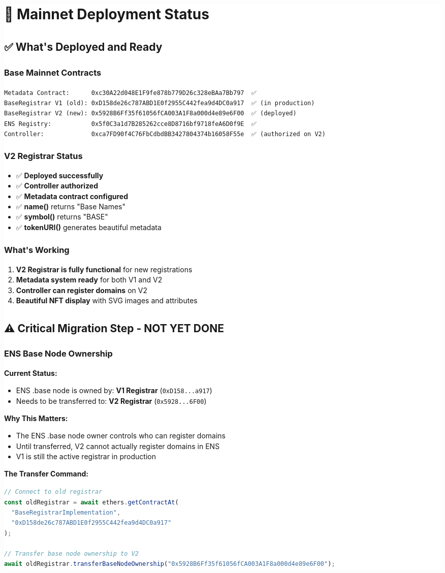 # 🚀 Mainnet Deployment Status

## ✅ What's Deployed and Ready

### Base Mainnet Contracts
```
Metadata Contract:      0xc30A22d048E1F9fe878b779D26c328eBAa7Bb797  ✅
BaseRegistrar V1 (old): 0xD158de26c787ABD1E0f2955C442fea9d4DC0a917  ✅ (in production)
BaseRegistrar V2 (new): 0x5928B6Ff35f61056fCA003A1F8a000d4e89e6F00  ✅ (deployed)
ENS Registry:           0x5f0C3a1d7B285262cce8D8716bf9718feA6D0f9E  ✅
Controller:             0xca7FD90f4C76FbCdbdBB3427804374b16058F55e  ✅ (authorized on V2)
```

### V2 Registrar Status
- ✅ **Deployed successfully**
- ✅ **Controller authorized**
- ✅ **Metadata contract configured**
- ✅ **name()** returns "Base Names"
- ✅ **symbol()** returns "BASE"
- ✅ **tokenURI()** generates beautiful metadata

### What's Working
1. **V2 Registrar is fully functional** for new registrations
2. **Metadata system ready** for both V1 and V2
3. **Controller can register domains** on V2
4. **Beautiful NFT display** with SVG images and attributes

## ⚠️ Critical Migration Step - NOT YET DONE

### ENS Base Node Ownership
**Current Status:**
- ENS .base node is owned by: **V1 Registrar** (`0xD158...a917`)
- Needs to be transferred to: **V2 Registrar** (`0x5928...6F00`)

**Why This Matters:**
- The ENS .base node owner controls who can register domains
- Until transferred, V2 cannot actually register domains in ENS
- V1 is still the active registrar in production

**The Transfer Command:**
```javascript
// Connect to old registrar
const oldRegistrar = await ethers.getContractAt(
  "BaseRegistrarImplementation",
  "0xD158de26c787ABD1E0f2955C442fea9d4DC0a917"
);

// Transfer base node ownership to V2
await oldRegistrar.transferBaseNodeOwnership("0x5928B6Ff35f61056fCA003A1F8a000d4e89e6F00");
```
